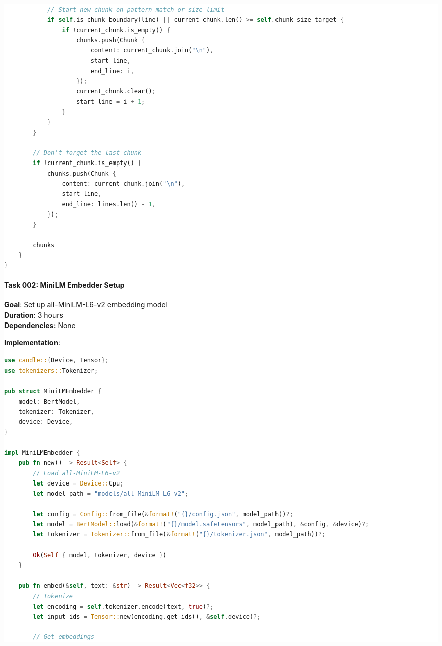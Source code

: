 ```rust
            // Start new chunk on pattern match or size limit
            if self.is_chunk_boundary(line) || current_chunk.len() >= self.chunk_size_target {
                if !current_chunk.is_empty() {
                    chunks.push(Chunk {
                        content: current_chunk.join("\n"),
                        start_line,
                        end_line: i,
                    });
                    current_chunk.clear();
                    start_line = i + 1;
                }
            }
        }
        
        // Don't forget the last chunk
        if !current_chunk.is_empty() {
            chunks.push(Chunk {
                content: current_chunk.join("\n"),
                start_line,
                end_line: lines.len() - 1,
            });
        }
        
        chunks
    }
}
```

#### **Task 002: MiniLM Embedder Setup**  
**Goal**: Set up all-MiniLM-L6-v2 embedding model  
**Duration**: 3 hours  
**Dependencies**: None

**Implementation**:
```rust
use candle::{Device, Tensor};
use tokenizers::Tokenizer;

pub struct MiniLMEmbedder {
    model: BertModel,
    tokenizer: Tokenizer,
    device: Device,
}

impl MiniLMEmbedder {
    pub fn new() -> Result<Self> {
        // Load all-MiniLM-L6-v2
        let device = Device::Cpu;
        let model_path = "models/all-MiniLM-L6-v2";
        
        let config = Config::from_file(&format!("{}/config.json", model_path))?;
        let model = BertModel::load(&format!("{}/model.safetensors", model_path), &config, &device)?;
        let tokenizer = Tokenizer::from_file(&format!("{}/tokenizer.json", model_path))?;
        
        Ok(Self { model, tokenizer, device })
    }
    
    pub fn embed(&self, text: &str) -> Result<Vec<f32>> {
        // Tokenize
        let encoding = self.tokenizer.encode(text, true)?;
        let input_ids = Tensor::new(encoding.get_ids(), &self.device)?;
        
        // Get embeddings
```